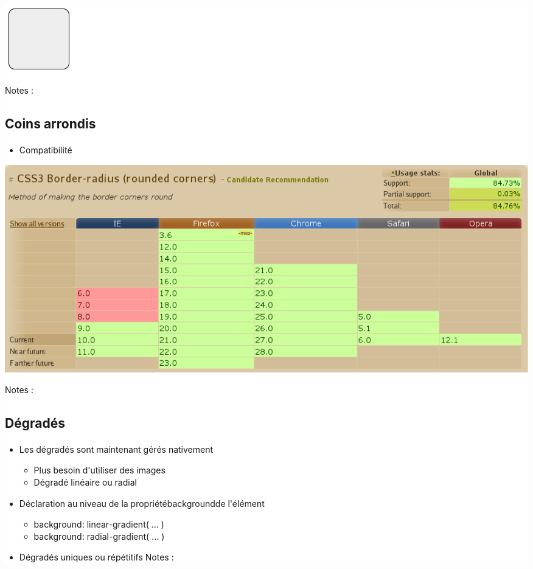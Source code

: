 
![](ressources/images/04_-_CSS_3-100002010000007000000070543D9359.png)

Notes :




## Coins arrondis

- Compatibilité

![](ressources/images/04_-_CSS_3-10000201000003AB00000174F2D3FC89.png)

Notes :




## Dégradés

- Les dégradés sont maintenant gérés nativement
	- Plus besoin d'utiliser des images
	- Dégradé linéaire ou radial

- Déclaration au niveau de la propriétébackgroundde l'élément
	- background: linear-gradient( … )
	- background: radial-gradient( … )

- Dégradés uniques ou répétitifs
Notes :

